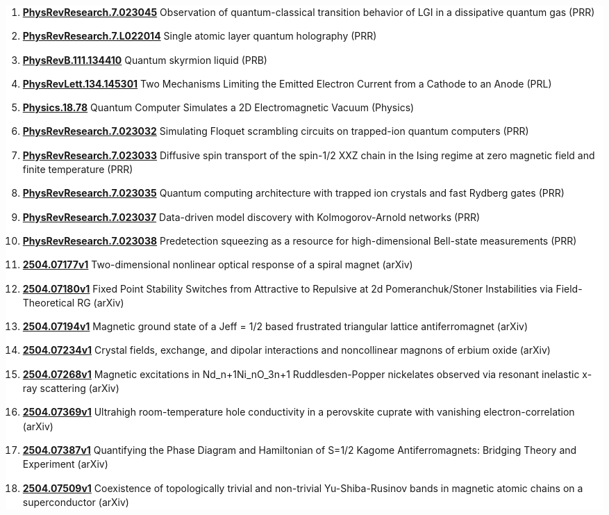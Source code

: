 1. **[PhysRevResearch.7.023045](http://link.aps.org/doi/10.1103/PhysRevResearch.7.023045)** Observation of quantum-classical transition behavior of LGI in a dissipative quantum gas (PRR)

1. **[PhysRevResearch.7.L022014](http://link.aps.org/doi/10.1103/PhysRevResearch.7.L022014)** Single atomic layer quantum holography (PRR)





1. **[PhysRevB.111.134410](https://journals.aps.org/prb/abstract/10.1103/PhysRevB.111.134410)** Quantum skyrmion liquid (PRB)


1. **[PhysRevLett.134.145301](http://link.aps.org/doi/10.1103/PhysRevLett.134.145301)** Two Mechanisms Limiting the Emitted Electron Current from a Cathode to an Anode (PRL)

1. **[Physics.18.78](http://link.aps.org/doi/10.1103/Physics.18.78)** Quantum Computer Simulates a 2D Electromagnetic Vacuum (Physics)

1. **[PhysRevResearch.7.023032](http://link.aps.org/doi/10.1103/PhysRevResearch.7.023032)** Simulating Floquet scrambling circuits on trapped-ion quantum computers (PRR)

1. **[PhysRevResearch.7.023033](http://link.aps.org/doi/10.1103/PhysRevResearch.7.023033)** Diffusive spin transport of the spin-1/2 XXZ chain in the Ising regime at zero magnetic field and finite temperature (PRR)

1. **[PhysRevResearch.7.023035](http://link.aps.org/doi/10.1103/PhysRevResearch.7.023035)** Quantum computing architecture with trapped ion crystals and fast Rydberg gates (PRR)

1. **[PhysRevResearch.7.023037](http://link.aps.org/doi/10.1103/PhysRevResearch.7.023037)** Data-driven model discovery with Kolmogorov-Arnold networks (PRR)

1. **[PhysRevResearch.7.023038](http://link.aps.org/doi/10.1103/PhysRevResearch.7.023038)** Predetection squeezing as a resource for high-dimensional Bell-state measurements (PRR)






1. **[2504.07177v1](https://arxiv.org/abs/2504.07177)** Two-dimensional nonlinear optical response of a spiral magnet (arXiv)

1. **[2504.07180v1](https://arxiv.org/abs/2504.07180)** Fixed Point Stability Switches from Attractive to Repulsive at 2d Pomeranchuk/Stoner Instabilities via Field-Theoretical RG (arXiv)

1. **[2504.07194v1](https://arxiv.org/abs/2504.07194)** Magnetic ground state of a Jeff = 1/2 based frustrated triangular lattice antiferromagnet (arXiv)

1. **[2504.07234v1](https://arxiv.org/abs/2504.07234)** Crystal fields, exchange, and dipolar interactions and noncollinear magnons of erbium oxide (arXiv)

1. **[2504.07268v1](https://arxiv.org/abs/2504.07268)** Magnetic excitations in Nd_n+1Ni_nO_3n+1 Ruddlesden-Popper nickelates observed via resonant inelastic x-ray scattering (arXiv)

1. **[2504.07369v1](https://arxiv.org/abs/2504.07369)** Ultrahigh room-temperature hole conductivity in a perovskite cuprate with vanishing electron-correlation (arXiv)

1. **[2504.07387v1](https://arxiv.org/abs/2504.07387)** Quantifying the Phase Diagram and Hamiltonian of S=1/2 Kagome Antiferromagnets: Bridging Theory and Experiment (arXiv)

1. **[2504.07509v1](https://arxiv.org/abs/2504.07509)** Coexistence of topologically trivial and non-trivial Yu-Shiba-Rusinov bands in magnetic atomic chains on a superconductor (arXiv)
